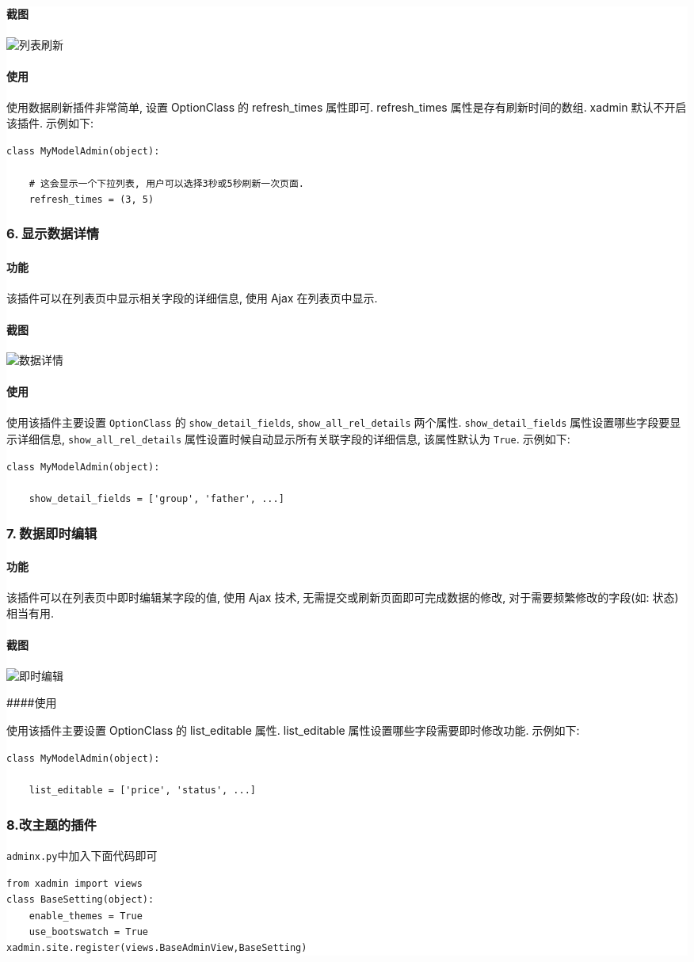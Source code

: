#### 截图
![列表刷新](http://xadmin.readthedocs.org/en/docs-chinese/_images/refresh.png)

#### 使用

使用数据刷新插件非常简单, 设置 OptionClass 的 refresh_times 属性即可. refresh_times 属性是存有刷新时间的数组. xadmin 默认不开启该插件. 示例如下:
```
class MyModelAdmin(object):
    
    # 这会显示一个下拉列表, 用户可以选择3秒或5秒刷新一次页面.
    refresh_times = (3, 5)
```

### 6. 显示数据详情
#### 功能

该插件可以在列表页中显示相关字段的详细信息, 使用 Ajax 在列表页中显示.

#### 截图
![数据详情](http://xadmin.readthedocs.org/en/docs-chinese/_images/details.png)

#### 使用

使用该插件主要设置 `OptionClass` 的 `show_detail_fields`, `show_all_rel_details` 两个属性. `show_detail_fields` 属性设置哪些字段要显示详细信息, `show_all_rel_details` 属性设置时候自动显示所有关联字段的详细信息, 该属性默认为 `True`. 示例如下:
```
class MyModelAdmin(object):
    
    show_detail_fields = ['group', 'father', ...]
```

### 7. 数据即时编辑

#### 功能

该插件可以在列表页中即时编辑某字段的值, 使用 Ajax 技术, 无需提交或刷新页面即可完成数据的修改, 对于需要频繁修改的字段(如: 状态)相当有用.

#### 截图
![即时编辑](http://xadmin.readthedocs.org/en/docs-chinese/_images/editable.png)

####使用

使用该插件主要设置 OptionClass 的 list_editable 属性. list_editable 属性设置哪些字段需要即时修改功能. 示例如下:
```
class MyModelAdmin(object):
    
    list_editable = ['price', 'status', ...]
```

### 8.改主题的插件
`adminx.py`中加入下面代码即可
```
from xadmin import views
class BaseSetting(object):
    enable_themes = True
    use_bootswatch = True
xadmin.site.register(views.BaseAdminView,BaseSetting)
```
